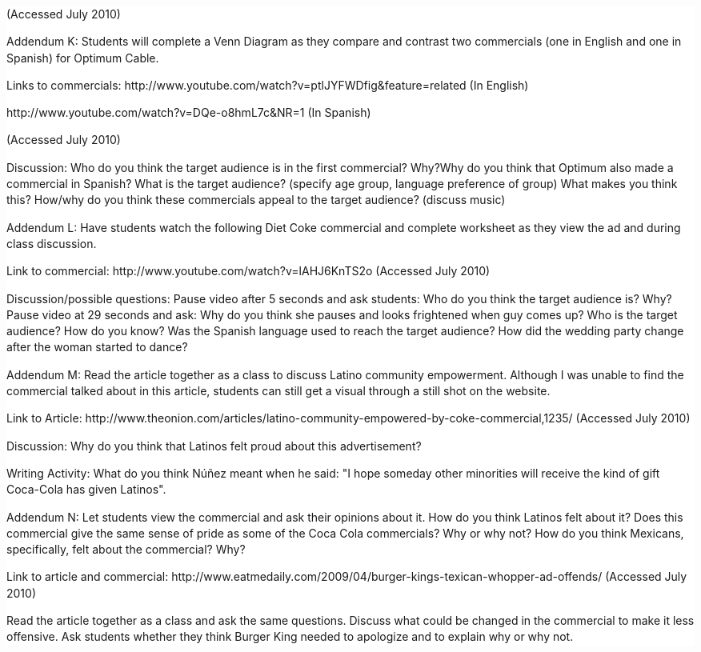 <p>
(Accessed July 2010)
</p>
<p>
Addendum K: Students will complete a Venn Diagram as they compare and contrast two commercials (one in English and one in Spanish) for Optimum Cable.
</p>
<p>
Links to commercials: http://www.youtube.com/watch?v=ptlJYFWDfig&amp;feature=related (In English)
</p>
<p>
http://www.youtube.com/watch?v=DQe-o8hmL7c&amp;NR=1 (In Spanish)
</p>
<p>
(Accessed July 2010)
</p>
<p>
Discussion: Who do you think the target audience is in the first commercial? Why?Why do you think that Optimum also made a commercial in Spanish? What is the target audience? (specify age group, language preference of group) What makes you think this? How/why do you think these commercials appeal to the target audience? (discuss music)
</p>
<p>
Addendum L: Have students watch the following Diet Coke commercial and complete worksheet as they view the ad and during class discussion.
</p>
<p>
Link to commercial: http://www.youtube.com/watch?v=lAHJ6KnTS2o (Accessed July 2010)
</p>
<p>
Discussion/possible questions: Pause video after 5 seconds and ask students: Who do you think the target audience is? Why? Pause video at 29 seconds and ask: Why do you think she pauses and looks frightened when guy comes up? Who is the target audience? How do you know? Was the Spanish language used to reach the target audience? How did the wedding party change after the woman started to dance?
</p>
<p>
Addendum M: Read the article together as a class to discuss Latino community empowerment. Although I was unable to find the commercial talked about in this article, students can still get a visual through a still shot on the website.
</p>
<p>
Link to Article: http://www.theonion.com/articles/latino-community-empowered-by-coke-commercial,1235/ (Accessed July 2010)
</p>
<p>
Discussion: Why do you think that Latinos felt proud about this advertisement?
</p>
<p>
Writing Activity: What do you think Núñez meant when he said: "I hope someday other minorities will receive the kind of gift Coca-Cola has given Latinos".
</p>
<p>
Addendum N: Let students view the commercial and ask their opinions about it. How do you think Latinos felt about it? Does this commercial give the same sense of pride as some of the Coca Cola commercials? Why or why not? How do you think Mexicans, specifically, felt about the commercial? Why?
</p>
<p>
Link to article and commercial: http://www.eatmedaily.com/2009/04/burger-kings-texican-whopper-ad-offends/ (Accessed July 2010)
</p>
<p>
Read the article together as a class and ask the same questions. Discuss what could be changed in the commercial to make it less offensive. Ask students whether they think Burger King needed to apologize and to explain why or why not.